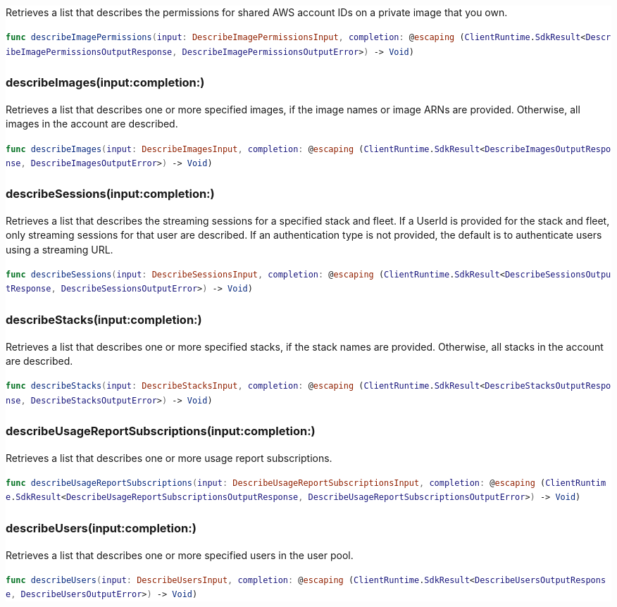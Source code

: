 Retrieves a list that describes the permissions for shared AWS account IDs on a private image that you own.

``` swift
func describeImagePermissions(input: DescribeImagePermissionsInput, completion: @escaping (ClientRuntime.SdkResult<DescribeImagePermissionsOutputResponse, DescribeImagePermissionsOutputError>) -> Void)
```

### describeImages(input:​completion:​)

Retrieves a list that describes one or more specified images, if the image names or image ARNs are provided. Otherwise, all images in the account are described.

``` swift
func describeImages(input: DescribeImagesInput, completion: @escaping (ClientRuntime.SdkResult<DescribeImagesOutputResponse, DescribeImagesOutputError>) -> Void)
```

### describeSessions(input:​completion:​)

Retrieves a list that describes the streaming sessions for a specified stack and fleet. If a UserId is provided for the stack and fleet,
only streaming sessions for that user are described. If an authentication type is not provided,
the default is to authenticate users using a streaming URL.

``` swift
func describeSessions(input: DescribeSessionsInput, completion: @escaping (ClientRuntime.SdkResult<DescribeSessionsOutputResponse, DescribeSessionsOutputError>) -> Void)
```

### describeStacks(input:​completion:​)

Retrieves a list that describes one or more specified stacks, if the stack names are provided. Otherwise, all stacks in the account are described.

``` swift
func describeStacks(input: DescribeStacksInput, completion: @escaping (ClientRuntime.SdkResult<DescribeStacksOutputResponse, DescribeStacksOutputError>) -> Void)
```

### describeUsageReportSubscriptions(input:​completion:​)

Retrieves a list that describes one or more usage report subscriptions.

``` swift
func describeUsageReportSubscriptions(input: DescribeUsageReportSubscriptionsInput, completion: @escaping (ClientRuntime.SdkResult<DescribeUsageReportSubscriptionsOutputResponse, DescribeUsageReportSubscriptionsOutputError>) -> Void)
```

### describeUsers(input:​completion:​)

Retrieves a list that describes one or more specified users in the user pool.

``` swift
func describeUsers(input: DescribeUsersInput, completion: @escaping (ClientRuntime.SdkResult<DescribeUsersOutputResponse, DescribeUsersOutputError>) -> Void)
```

